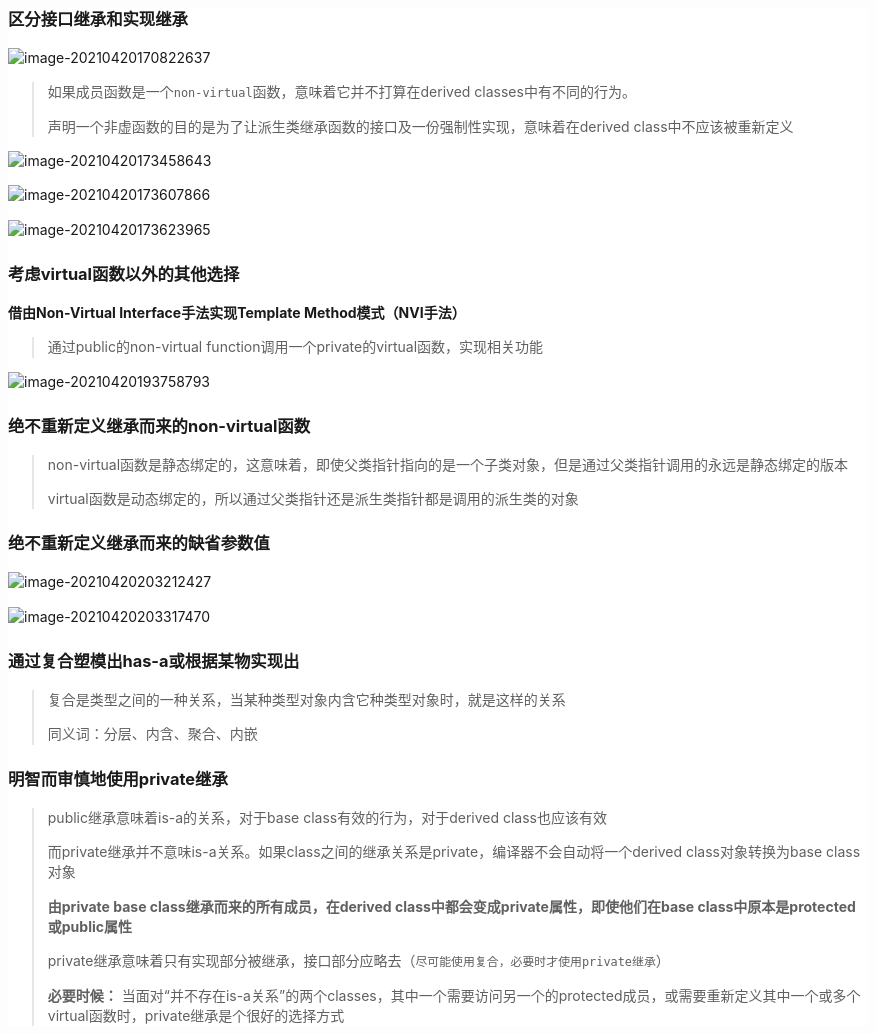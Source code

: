 

### 区分接口继承和实现继承

![image-20210420170822637](C:\Users\唐昆\AppData\Roaming\Typora\typora-user-images\image-20210420170822637.png)

> 如果成员函数是一个`non-virtual`函数，意味着它并不打算在derived classes中有不同的行为。
>
> 声明一个非虚函数的目的是为了让派生类继承函数的接口及一份强制性实现，意味着在derived class中不应该被重新定义

![image-20210420173458643](C:\Users\唐昆\AppData\Roaming\Typora\typora-user-images\image-20210420173458643.png)

![image-20210420173607866](C:\Users\唐昆\AppData\Roaming\Typora\typora-user-images\image-20210420173607866.png)

![image-20210420173623965](C:\Users\唐昆\AppData\Roaming\Typora\typora-user-images\image-20210420173623965.png)

### 考虑virtual函数以外的其他选择

**借由Non-Virtual Interface手法实现Template Method模式（NVI手法）**

> 通过public的non-virtual function调用一个private的virtual函数，实现相关功能

![image-20210420193758793](C:\Users\唐昆\AppData\Roaming\Typora\typora-user-images\image-20210420193758793.png)

### 绝不重新定义继承而来的non-virtual函数

> non-virtual函数是静态绑定的，这意味着，即使父类指针指向的是一个子类对象，但是通过父类指针调用的永远是静态绑定的版本
>
> virtual函数是动态绑定的，所以通过父类指针还是派生类指针都是调用的派生类的对象

### 绝不重新定义继承而来的缺省参数值

![image-20210420203212427](C:\Users\唐昆\AppData\Roaming\Typora\typora-user-images\image-20210420203212427.png)

![image-20210420203317470](C:\Users\唐昆\AppData\Roaming\Typora\typora-user-images\image-20210420203317470.png)

### 通过复合塑模出has-a或根据某物实现出

> 复合是类型之间的一种关系，当某种类型对象内含它种类型对象时，就是这样的关系
>
> 同义词：分层、内含、聚合、内嵌

### 明智而审慎地使用private继承

> public继承意味着is-a的关系，对于base class有效的行为，对于derived class也应该有效
>
> 而private继承并不意味is-a关系。如果class之间的继承关系是private，编译器不会自动将一个derived class对象转换为base class对象
>
> **由private base class继承而来的所有成员，在derived class中都会变成private属性，即使他们在base class中原本是protected或public属性**
>
> private继承意味着只有实现部分被继承，接口部分应略去（`尽可能使用复合，必要时才使用private继承`）
>
> **必要时候：** 当面对“并不存在is-a关系”的两个classes，其中一个需要访问另一个的protected成员，或需要重新定义其中一个或多个virtual函数时，private继承是个很好的选择方式
